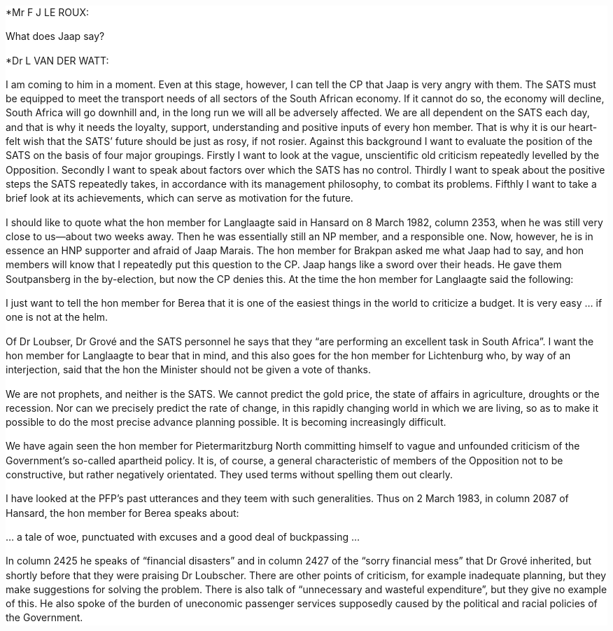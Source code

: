 <from>*Mr <person refersTo="hansard_za">F J LE ROUX</person>:</from>

<p>What does Jaap say?</p>

</speech>

<speech by="#van_der_watt">

<from>*Dr <person refersTo="hansard_za">L VAN DER WATT</person>:</from>

<p>I am coming to him in a moment. Even at this stage, however, I can tell the CP that Jaap is very angry with them. The SATS must be equipped to meet the transport needs of all sectors of the South African economy. If it cannot do so, the economy will decline, South Africa will go downhill and, in the long run we will all be adversely affected. We are all dependent on the SATS each day, and that is why it needs the loyalty, support, understanding and positive inputs of every hon member. That is why it is our heart-felt wish that the SATS&#x2019; future should be just as rosy, if not rosier. Against this background I want to evaluate the position of the SATS on the basis of four major groupings. Firstly I want to look at the vague, unscientific old criticism repeatedly levelled by the Opposition. Secondly I want to speak about factors over which the SATS has no control. Thirdly I want to speak about the positive steps the SATS repeatedly takes, in accordance with its management philosophy, to combat its problems. Fifthly I want to take a brief look at its achievements, which can serve as motivation for the future.</p>

<p>I should like to quote what the hon member for Langlaagte said in Hansard on 8 March 1982, column 2353, when he was still very close to us&#x2014;about two weeks away. Then he was essentially still an NP member, and a responsible one. Now, however, he is in essence an HNP supporter and afraid of Jaap Marais. The hon member for Brakpan asked me what Jaap had to say, and hon members will know that I repeatedly put this question to the CP. Jaap hangs like a sword over their heads. He gave them Soutpansberg in the by-election, but now the CP denies this. At the time the hon member for Langlaagte said the following:</p>

<block name="quote">I just want to tell the hon member for Berea that it is one of the easiest things in the world to criticize a budget. It is very easy &#x2026; if one is not at the helm.</block>

<p>Of Dr Loubser, Dr Grov&#x00E9; and the SATS personnel he says that they &#x201C;are performing an excellent task in South Africa&#x201D;. I want the hon member for Langlaagte to bear that in mind, and this also goes for the hon member for Lichtenburg who, by way of an interjection, said that the hon the Minister should not be given a vote of thanks.</p>

<p>We are not prophets, and neither is the SATS. We cannot predict the gold price, the state of affairs in agriculture, droughts or the recession. Nor can we precisely predict the rate of change, in this rapidly changing world in which we are living, so as to make it possible to do the most precise advance planning possible. It is becoming increasingly difficult.</p>

<p>We have again seen the hon member for Pietermaritzburg North committing himself to vague and unfounded criticism of the Government&#x2019;s so-called apartheid policy. It is, of course, a general characteristic of members of the Opposition not to be constructive, but rather negatively orientated. They used terms without spelling them out clearly.</p>

<p>I have looked at the PFP&#x2019;s past utterances and they teem with such generalities. Thus on 2 March 1983, in column 2087 of Hansard, the hon member for Berea speaks about:</p>

<block name="quote">&#x2026; a tale of woe, punctuated with excuses and a good deal of buckpassing &#x2026;</block>

<p>In column 2425 he speaks of &#x201C;financial disasters&#x201D; and in column 2427 of the &#x201C;sorry financial mess&#x201D; that Dr Grov&#x00E9; inherited, but shortly before that they were praising Dr Loubscher. There are other points of criticism, for example inadequate planning, but they make suggestions for solving the problem. There is also talk of &#x201C;unnecessary and wasteful expenditure&#x201D;, but they give no example of this. He also spoke of the burden of uneconomic passenger services supposedly caused by the political and racial policies of the Government.</p>
